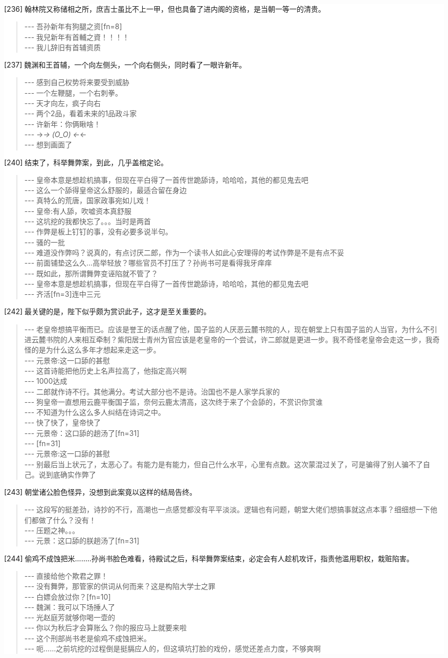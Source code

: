 [236] 翰林院又称储相之所，庶吉士虽比不上一甲，但也具备了进内阁的资格，是当朝一等一的清贵。
>--- 吾孙新年有狗腿之资[fn=8]<br>
>--- 我兒新年有首輔之資！！！！<br>
>--- 我儿辞旧有首辅资质<br>

[237] 魏渊和王首辅，一个向左侧头，一个向右侧头，同时看了一眼许新年。
>--- 感到自己权势将来要受到威胁<br>
>--- 一个左鞭腿，一个右刺拳。<br>
>--- 天才向左，疯子向右<br>
>--- 两个2品，看着未来的1品政斗家<br>
>--- 许新年：你俩瞅啥！<br>
>--- →_→   (O_O)   ←_←<br>
>--- 想到画面了<br>

[240] 结束了，科举舞弊案，到此，几乎盖棺定论。
>--- 皇帝本意是想趁机搞事，但现在平白得了一首传世跪舔诗，哈哈哈，其他的都见鬼去吧<br>
>--- 这么一个舔得皇帝这么舒服的，最适合留在身边<br>
>--- 真特么的荒唐，国家政事宛如儿戏！<br>
>--- 皇帝:有人舔，吹嘘资本真舒服<br>
>--- 这坑挖的我都快忘了。。。当时是两首<br>
>--- 作弊是板上钉钉的事，没有必要多说半句。<br>
>--- 骚的一批<br>
>--- 难道没作弊吗？说真的，有点讨厌二郎，作为一个读书人如此心安理得的考试作弊是不是有点不妥<br>
>--- 前面铺垫这么久…高举轻放？哪些官员不打压了？孙尚书可是看得我牙痒痒<br>
>--- 既如此，那所谓舞弊变诬陷就不管了？<br>
>--- 皇帝本意是想趁机搞事，但现在平白得了一首传世跪舔诗，哈哈哈，其他的都见鬼去吧<br>
>--- 齐活[fn=3]连中三元<br>

[242] 最关键的是，陛下似乎颇为赏识此子，这才是至关重要的。
>--- 老皇帝想搞平衡而已。应该是誉王的话点醒了他，国子监的人厌恶云麓书院的人，现在朝堂上只有国子监的人当官，为什么不引进云麓书院的人来相互牵制？紫阳居士青州为官应该是老皇帝的一个尝试，许二郎就是更进一步。我不奇怪老皇帝会走这一步，我奇怪的是为什么这么多年才想起来走这一步。<br>
>--- 元景帝:这一口舔的甚慰<br>
>--- 这首诗能把他历史上名声拉高了，他指定高兴啊<br>
>--- 1000达成<br>
>--- 二郎就作诗不行。其他满分。考试大部分也不是诗。治国也不是人家学兵家的<br>
>--- 狗皇帝一直想用云鹿平衡国子监，奈何云鹿太清高，这次终于来了个会舔的，不赏识你赏谁<br>
>--- 不知道为什么这么多人纠结在诗词之中。<br>
>--- 快了快了，皇帝快了<br>
>--- 元景帝：这口舔的趟汤了[fn=31]<br>
>--- [fn=31]<br>
>--- 元景帝:这一口舔的甚慰<br>
>--- 别最后当上状元了，太恶心了。有能力是有能力，但自己什么水平，心里有点数。这次蒙混过关了，可是骗得了别人骗不了自己。说到底确实作弊了<br>

[243] 朝堂诸公脸色怪异，没想到此案竟以这样的结局告终。
>--- 这段写的挺差劲，诗抄的不行，高潮也一点感觉都没有平平淡淡。逻辑也有问题，朝堂大佬们想搞事就这点本事？细细想一下他们都做了什么？没有！<br>
>--- 压题之神。。。<br>
>--- 元景：这口舔的朕趟汤了[fn=31]<br>

[244] 偷鸡不成蚀把米........孙尚书脸色难看，待殿试之后，科举舞弊案结束，必定会有人趁机攻讦，指责他滥用职权，栽赃陷害。
>--- 直接给他个欺君之罪！<br>
>--- 没有舞弊，那管家的供词从何而来？这是构陷大学士之罪<br>
>--- 白嫖会放过你？[fn=10]<br>
>--- 魏渊：我可以下场捶人了<br>
>--- 光赵庭芳就够你喝一壶的<br>
>--- 你以为秋后才会算账么？你的报应马上就要来啦<br>
>--- 这个刑部尚书老是偷鸡不成蚀把米。<br>
>--- 呃……之前坑挖的过程倒是挺膈应人的，但这填坑打脸的戏份，感觉还差点力度，不够爽啊<br>
